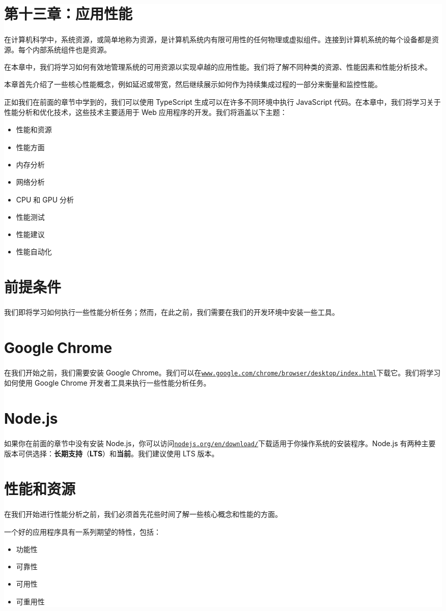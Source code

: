 # 第十三章：应用性能

在计算机科学中，系统资源，或简单地称为资源，是计算机系统内有限可用性的任何物理或虚拟组件。连接到计算机系统的每个设备都是资源。每个内部系统组件也是资源。

在本章中，我们将学习如何有效地管理系统的可用资源以实现卓越的应用性能。我们将了解不同种类的资源、性能因素和性能分析技术。

本章首先介绍了一些核心性能概念，例如延迟或带宽，然后继续展示如何作为持续集成过程的一部分来衡量和监控性能。

正如我们在前面的章节中学到的，我们可以使用 TypeScript 生成可以在许多不同环境中执行 JavaScript 代码。在本章中，我们将学习关于性能分析和优化技术，这些技术主要适用于 Web 应用程序的开发。我们将涵盖以下主题：

+   性能和资源

+   性能方面

+   内存分析

+   网络分析

+   CPU 和 GPU 分析

+   性能测试

+   性能建议

+   性能自动化

# 前提条件

我们即将学习如何执行一些性能分析任务；然而，在此之前，我们需要在我们的开发环境中安装一些工具。

# Google Chrome

在我们开始之前，我们需要安装 Google Chrome。我们可以在[`www.google.com/chrome/browser/desktop/index.html`](https://www.google.com/chrome/browser/desktop/index.html)下载它。我们将学习如何使用 Google Chrome 开发者工具来执行一些性能分析任务。

# Node.js

如果你在前面的章节中没有安装 Node.js，你可以访问[`nodejs.org/en/download/`](https://nodejs.org/en/download/)下载适用于你操作系统的安装程序。Node.js 有两种主要版本可供选择：**长期支持**（**LTS**）和**当前**。我们建议使用 LTS 版本。

# 性能和资源

在我们开始进行性能分析之前，我们必须首先花些时间了解一些核心概念和性能的方面。

一个好的应用程序具有一系列期望的特性，包括：

+   功能性

+   可靠性

+   可用性

+   可重用性
